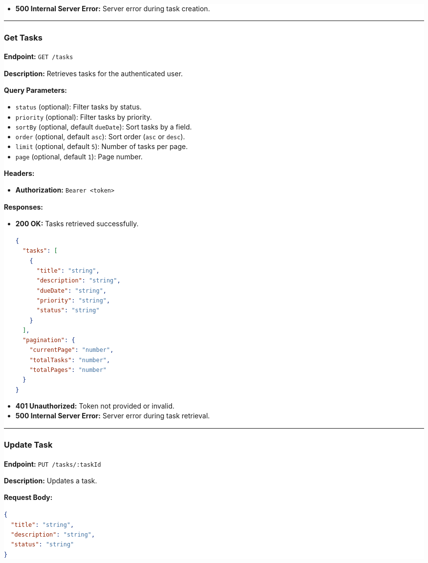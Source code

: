 - **500 Internal Server Error:** Server error during task creation.

---

### Get Tasks

**Endpoint:** `GET /tasks`

**Description:** Retrieves tasks for the authenticated user.

**Query Parameters:**
- `status` (optional): Filter tasks by status.
- `priority` (optional): Filter tasks by priority.
- `sortBy` (optional, default `dueDate`): Sort tasks by a field.
- `order` (optional, default `asc`): Sort order (`asc` or `desc`).
- `limit` (optional, default `5`): Number of tasks per page.
- `page` (optional, default `1`): Page number.

**Headers:**
- **Authorization:** `Bearer <token>`

**Responses:**
- **200 OK:** Tasks retrieved successfully.
  ```json
  {
    "tasks": [
      {
        "title": "string",
        "description": "string",
        "dueDate": "string",
        "priority": "string",
        "status": "string"
      }
    ],
    "pagination": {
      "currentPage": "number",
      "totalTasks": "number",
      "totalPages": "number"
    }
  }
  ```
- **401 Unauthorized:** Token not provided or invalid.
- **500 Internal Server Error:** Server error during task retrieval.

---

### Update Task

**Endpoint:** `PUT /tasks/:taskId`

**Description:** Updates a task.

**Request Body:**
```json
{
  "title": "string",
  "description": "string",
  "status": "string"
}
```
